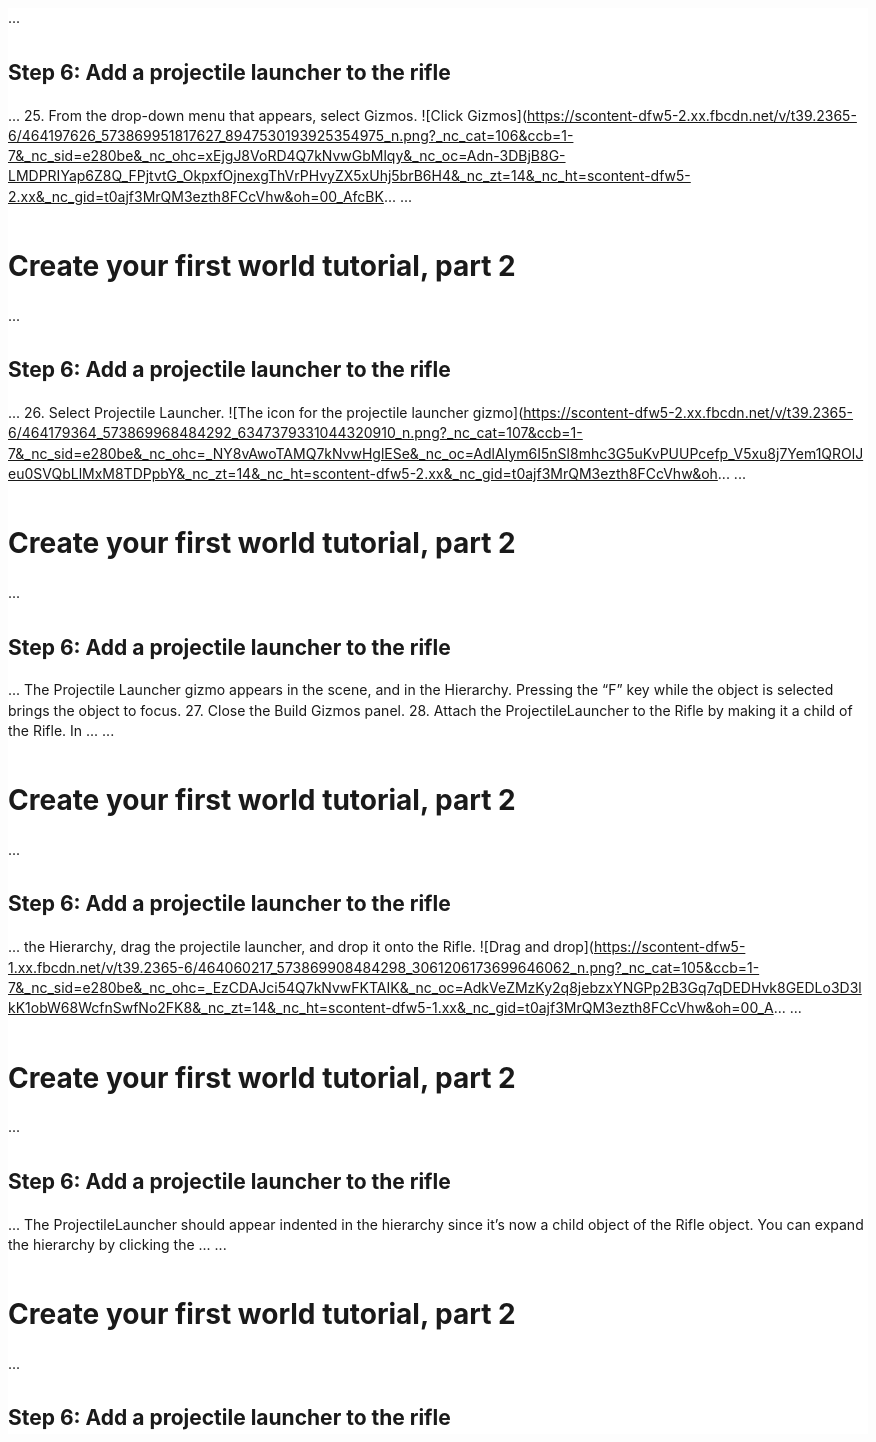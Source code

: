 ...
## Step 6: Add a projectile launcher to the rifle
...
25. From the drop-down menu that appears, select Gizmos. ![Click Gizmos](https://scontent-dfw5-2.xx.fbcdn.net/v/t39.2365-6/464197626_573869951817627_8947530193925354975_n.png?_nc_cat=106&ccb=1-7&_nc_sid=e280be&_nc_ohc=xEjgJ8VoRD4Q7kNvwGbMlqy&_nc_oc=Adn-3DBjB8G-LMDPRIYap6Z8Q_FPjtvtG_OkpxfOjnexgThVrPHvyZX5xUhj5brB6H4&_nc_zt=14&_nc_ht=scontent-dfw5-2.xx&_nc_gid=t0ajf3MrQM3ezth8FCcVhw&oh=00_AfcBK...
...
# Create your first world tutorial, part 2
...
## Step 6: Add a projectile launcher to the rifle
...
26. Select Projectile Launcher. ![The icon for the projectile launcher gizmo](https://scontent-dfw5-2.xx.fbcdn.net/v/t39.2365-6/464179364_573869968484292_6347379331044320910_n.png?_nc_cat=107&ccb=1-7&_nc_sid=e280be&_nc_ohc=_NY8vAwoTAMQ7kNvwHglESe&_nc_oc=AdlAIym6I5nSl8mhc3G5uKvPUUPcefp_V5xu8j7Yem1QROlJeu0SVQbLlMxM8TDPpbY&_nc_zt=14&_nc_ht=scontent-dfw5-2.xx&_nc_gid=t0ajf3MrQM3ezth8FCcVhw&oh...
...
# Create your first world tutorial, part 2
...
## Step 6: Add a projectile launcher to the rifle
...
 The Projectile Launcher gizmo appears in the scene, and in the Hierarchy. Pressing the “F” key while
the object is selected brings the object to focus.
27. Close the Build Gizmos panel.
28. Attach the ProjectileLauncher to the Rifle by making it a child of the Rifle. In
...
...
# Create your first world tutorial, part 2
...
## Step 6: Add a projectile launcher to the rifle
...
the Hierarchy, drag the projectile launcher, and drop it onto the Rifle. ![Drag and drop](https://scontent-dfw5-1.xx.fbcdn.net/v/t39.2365-6/464060217_573869908484298_3061206173699646062_n.png?_nc_cat=105&ccb=1-7&_nc_sid=e280be&_nc_ohc=_EzCDAJci54Q7kNvwFKTAIK&_nc_oc=AdkVeZMzKy2q8jebzxYNGPp2B3Gq7qDEDHvk8GEDLo3D3lkK1obW68WcfnSwfNo2FK8&_nc_zt=14&_nc_ht=scontent-dfw5-1.xx&_nc_gid=t0ajf3MrQM3ezth8FCcVhw&oh=00_A...
...
# Create your first world tutorial, part 2
...
## Step 6: Add a projectile launcher to the rifle
...
 The ProjectileLauncher should appear indented in the hierarchy since it’s now a
child object of the Rifle object. You can expand the hierarchy by clicking the
...
...
# Create your first world tutorial, part 2
...
## Step 6: Add a projectile launcher to the rifle